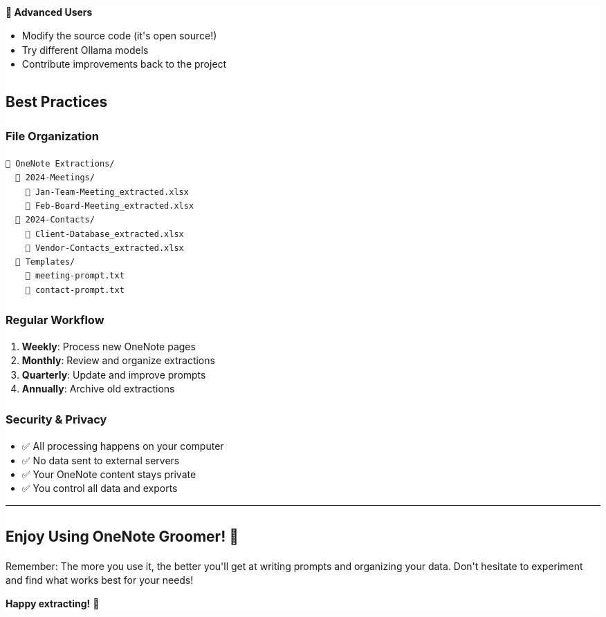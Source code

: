 **🔧 Advanced Users**
- Modify the source code (it's open source!)
- Try different Ollama models
- Contribute improvements back to the project

## Best Practices

### File Organization
```
📁 OneNote Extractions/
  📁 2024-Meetings/
    📄 Jan-Team-Meeting_extracted.xlsx
    📄 Feb-Board-Meeting_extracted.xlsx
  📁 2024-Contacts/
    📄 Client-Database_extracted.xlsx
    📄 Vendor-Contacts_extracted.xlsx
  📁 Templates/
    📄 meeting-prompt.txt
    📄 contact-prompt.txt
```

### Regular Workflow
1. **Weekly**: Process new OneNote pages
2. **Monthly**: Review and organize extractions
3. **Quarterly**: Update and improve prompts
4. **Annually**: Archive old extractions

### Security & Privacy
- ✅ All processing happens on your computer
- ✅ No data sent to external servers
- ✅ Your OneNote content stays private
- ✅ You control all data and exports

---

## Enjoy Using OneNote Groomer! 🌟

Remember: The more you use it, the better you'll get at writing prompts and organizing your data. Don't hesitate to experiment and find what works best for your needs!

**Happy extracting!** 🚀

